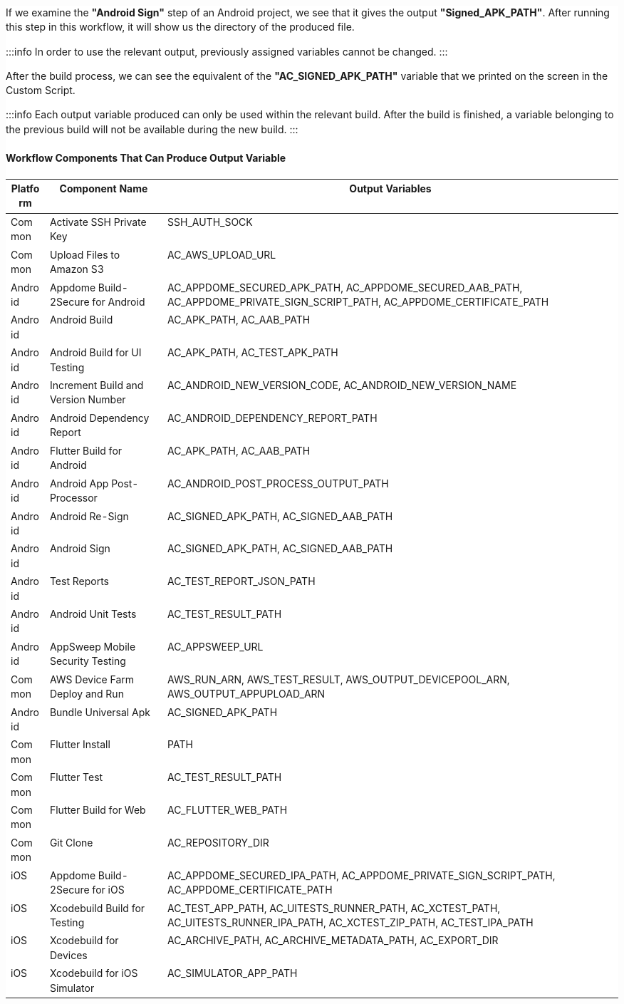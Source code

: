 If we examine the **"Android Sign"** step of an Android project, we see that it gives the output **"Signed_APK_PATH"**. After running this step in this workflow, it will show us the directory of the produced file.

<Screenshot url='https://cdn.appcircle.io/docs/assets/output-var-main.png' />

:::info
In order to use the relevant output, previously assigned variables cannot be changed.
:::

<Screenshot url='https://cdn.appcircle.io/docs/assets/outputvar-custom-1.png' />

After the build process, we can see the equivalent of the **"AC_SIGNED_APK_PATH"** variable that we printed on the screen in the Custom Script.

<Screenshot url='https://cdn.appcircle.io/docs/assets/outputvar-custom-2.png' />

:::info
Each output variable produced can only be used within the relevant build. After the build is finished, a variable belonging to the previous build will not be available during the new build.
:::

#### Workflow Components That Can Produce Output Variable

|Platform|Component Name|Output Variables|
|----------|----------|-----------|
|Common|Activate SSH Private Key  |SSH_AUTH_SOCK |
|Common|Upload Files to Amazon S3  |AC_AWS_UPLOAD_URL |
|Android|Appdome Build-2Secure for Android  |AC_APPDOME_SECURED_APK_PATH, AC_APPDOME_SECURED_AAB_PATH, AC_APPDOME_PRIVATE_SIGN_SCRIPT_PATH, AC_APPDOME_CERTIFICATE_PATH |
|Android|Android Build|AC_APK_PATH, AC_AAB_PATH|
|Android|Android Build for UI Testing|AC_APK_PATH, AC_TEST_APK_PATH|
|Android|Increment Build and Version Number|AC_ANDROID_NEW_VERSION_CODE, AC_ANDROID_NEW_VERSION_NAME|
|Android|Android Dependency Report|AC_ANDROID_DEPENDENCY_REPORT_PATH|
|Android|Flutter Build for Android|AC_APK_PATH, AC_AAB_PATH|
|Android|Android App Post-Processor|AC_ANDROID_POST_PROCESS_OUTPUT_PATH|
|Android|Android Re-Sign|AC_SIGNED_APK_PATH, AC_SIGNED_AAB_PATH|
|Android|Android Sign|AC_SIGNED_APK_PATH, AC_SIGNED_AAB_PATH|
|Android|Test Reports|AC_TEST_REPORT_JSON_PATH|
|Android|Android Unit Tests|AC_TEST_RESULT_PATH|
|Android|AppSweep Mobile Security Testing|AC_APPSWEEP_URL|
|Common|AWS Device Farm Deploy and Run|AWS_RUN_ARN, AWS_TEST_RESULT, AWS_OUTPUT_DEVICEPOOL_ARN, AWS_OUTPUT_APPUPLOAD_ARN|
|Android|Bundle Universal Apk|AC_SIGNED_APK_PATH|
|Common|Flutter Install|PATH|
|Common|Flutter Test|AC_TEST_RESULT_PATH|
|Common|Flutter Build for Web|AC_FLUTTER_WEB_PATH|
|Common|Git Clone|AC_REPOSITORY_DIR|
|iOS|Appdome Build-2Secure for iOS|AC_APPDOME_SECURED_IPA_PATH, AC_APPDOME_PRIVATE_SIGN_SCRIPT_PATH, AC_APPDOME_CERTIFICATE_PATH|
|iOS|Xcodebuild Build for Testing|AC_TEST_APP_PATH, AC_UITESTS_RUNNER_PATH, AC_XCTEST_PATH, AC_UITESTS_RUNNER_IPA_PATH, AC_XCTEST_ZIP_PATH, AC_TEST_IPA_PATH|
|iOS|Xcodebuild for Devices|AC_ARCHIVE_PATH, AC_ARCHIVE_METADATA_PATH, AC_EXPORT_DIR|
|iOS|Xcodebuild for iOS Simulator|AC_SIMULATOR_APP_PATH|